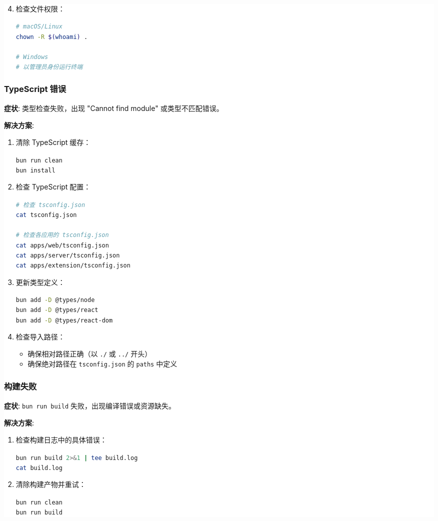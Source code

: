 4. 检查文件权限：
   ```bash
   # macOS/Linux
   chown -R $(whoami) .
   
   # Windows
   # 以管理员身份运行终端
   ```

### TypeScript 错误

**症状**: 类型检查失败，出现 "Cannot find module" 或类型不匹配错误。

**解决方案**:

1. 清除 TypeScript 缓存：
   ```bash
   bun run clean
   bun install
   ```

2. 检查 TypeScript 配置：
   ```bash
   # 检查 tsconfig.json
   cat tsconfig.json
   
   # 检查各应用的 tsconfig.json
   cat apps/web/tsconfig.json
   cat apps/server/tsconfig.json
   cat apps/extension/tsconfig.json
   ```

3. 更新类型定义：
   ```bash
   bun add -D @types/node
   bun add -D @types/react
   bun add -D @types/react-dom
   ```

4. 检查导入路径：
   - 确保相对路径正确（以 `./` 或 `../` 开头）
   - 确保绝对路径在 `tsconfig.json` 的 `paths` 中定义

### 构建失败

**症状**: `bun run build` 失败，出现编译错误或资源缺失。

**解决方案**:

1. 检查构建日志中的具体错误：
   ```bash
   bun run build 2>&1 | tee build.log
   cat build.log
   ```

2. 清除构建产物并重试：
   ```bash
   bun run clean
   bun run build
   ```
